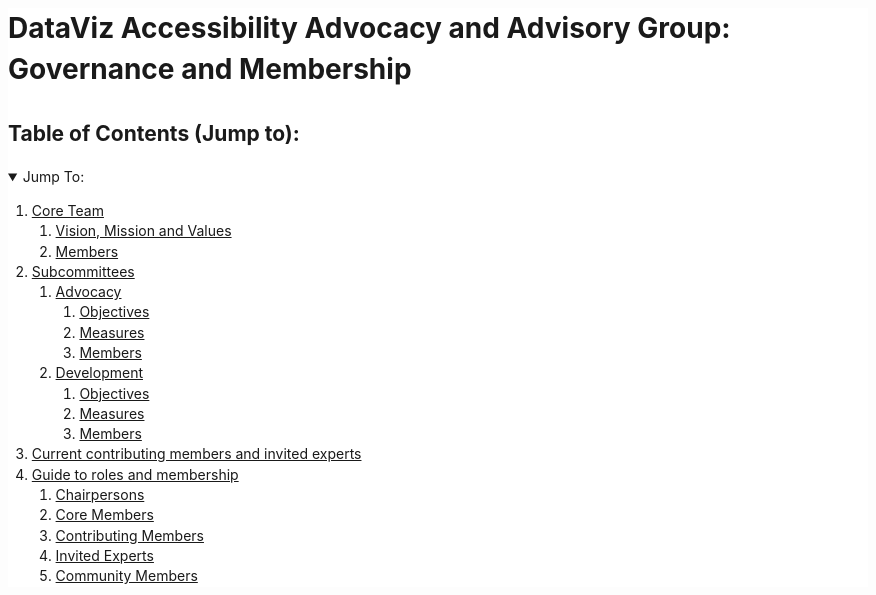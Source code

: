 # DataViz Accessibility Advocacy and Advisory Group: Governance and Membership

## Table of Contents (Jump to):

<details open="open">
  <summary>Jump To:</summary>
  <ol>
    <li>
      <a href="#core-team">Core Team</a>
      <ol>
        <li><a href="#core-team-vision-mission-and-values">Vision, Mission and Values</li>
        <li><a href="#core-team-members">Members</li>
      </ol>
    </li>
    <li>
      <a href="#subcommittees">Subcommittees</a>
      <ol>
        <li>
          <a href="#subcommittees-advocacy">Advocacy</a>
          <ol>
            <li><a href="#subcommittees-advocacy-objectives">Objectives</li>
            <li><a href="#subcommittees-advocacy-measure">Measures</li>
            <li><a href="#subcommittees-advocacy-members">Members</li>
          </ol>
       </li>
        <li>
          <a href="#subcommittees-development">Development</a>
          <ol>
            <li><a href="#subcommittees-development-objectives">Objectives</li>
            <li><a href="#subcommittees-development-measure">Measures</li>
            <li><a href="#subcommittees-development-members">Members</li>
          </ol>
       </li>
      </ol>
    </li>
    <li>
      <a href="#list-of-current-members">Current contributing members and invited experts</li>
    </li>
    <li>
      <a href="#roles-and-membership">Guide to roles and membership</a>
      <ol>
        <li><a href="#roles-and-membership-chairpersons">Chairpersons</li>
        <li><a href="#roles-and-membership-core-members">Core Members</li>
        <li><a href="#roles-and-membership-contributing-members">Contributing Members</li>
        <li><a href="#roles-and-membership-invited-experts">Invited Experts</li>
        <li><a href="#roles-and-membership-community-members">Community Members</li>
      </ol>
    </li>
  </ol>
</details>
